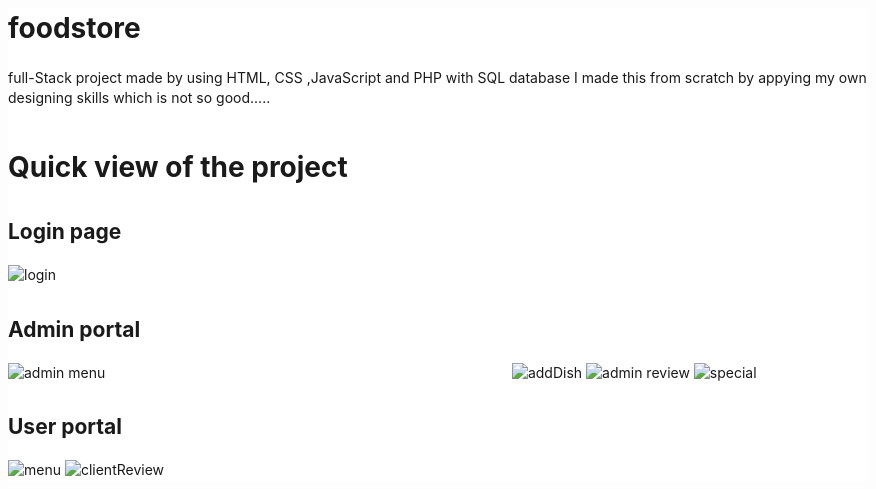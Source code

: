 # foodstore
full-Stack project made by using HTML, CSS  ,JavaScript and PHP with SQL database
I made this from scratch by appying my own designing skills which is not so good.....
# Quick view of the project

## Login page
<img width="500" alt="login" style="display:inline-block;" src="https://user-images.githubusercontent.com/75856743/180952588-496a593d-e9b2-414b-83db-708e5be53680.png">

## Admin portal
<img width="500" alt="admin menu" style="display:inline-block;" src="https://user-images.githubusercontent.com/75856743/180952761-5f4abb3f-9032-4f53-a8aa-827544f79562.png">
<img width="500" alt="addDish" src="https://user-images.githubusercontent.com/75856743/180953410-daa24490-22fd-4fec-bb7a-5c4d676af1e4.png">
<img width="500" alt="admin review" src="https://user-images.githubusercontent.com/75856743/180955327-56a5ce74-03d0-4d75-a7ea-f8ad1b3b8073.png">
<img width="500" alt="special" src="https://user-images.githubusercontent.com/75856743/180955378-628dda76-9ee2-4911-b7e8-7a2468a13642.png">

## User portal
<img width="500" alt="menu" src="https://user-images.githubusercontent.com/75856743/180953731-d45b6a71-d0fd-4b85-a33a-d247362946e8.png">
<img width="500" alt="clientReview" src="https://user-images.githubusercontent.com/75856743/180953127-fbc0b744-e0af-4d99-a6c9-30d867e6c1da.png">





